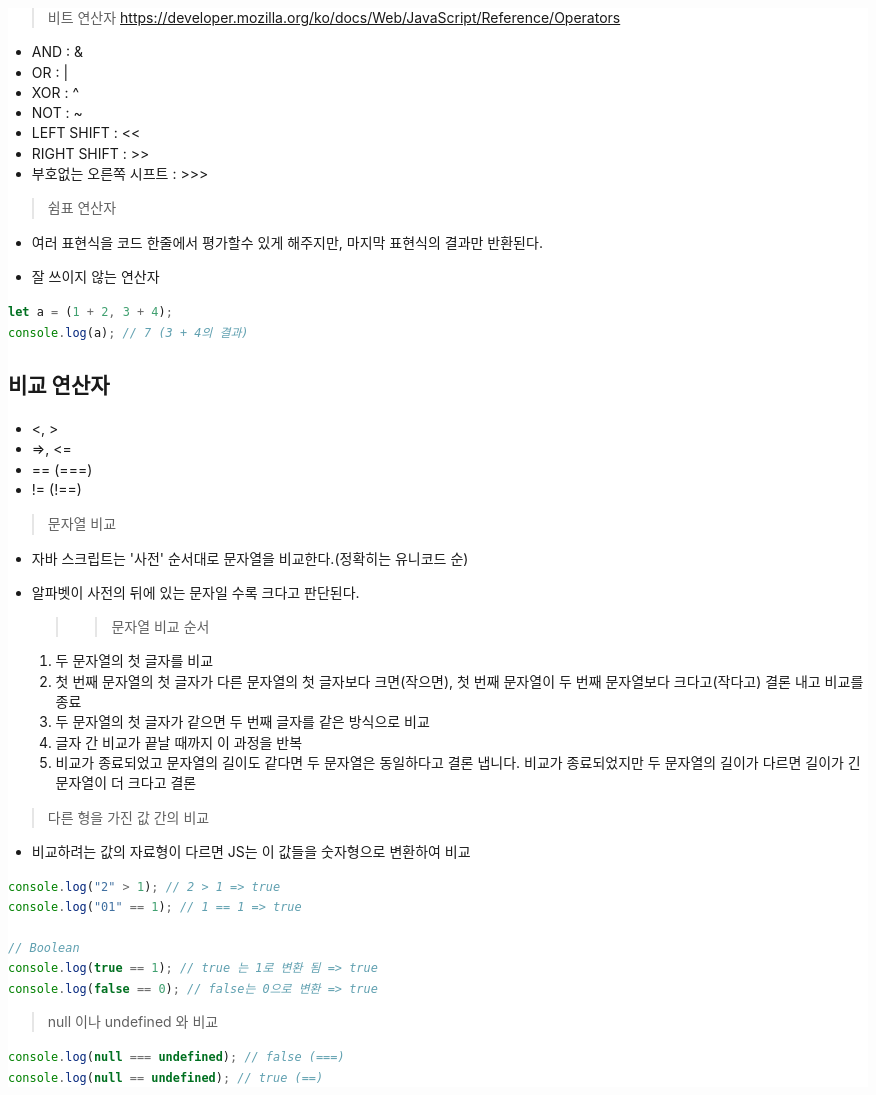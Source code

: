 > 비트 연산자
> <https://developer.mozilla.org/ko/docs/Web/JavaScript/Reference/Operators>

- AND : &
- OR : |
- XOR : ^
- NOT : ~
- LEFT SHIFT : <<
- RIGHT SHIFT : >>
- 부호없는 오른쪽 시프트 : >>>

> 쉼표 연산자

- 여러 표현식을 코드 한줄에서 평가할수 있게 해주지만, 마지막 표현식의 결과만 반환된다.

- 잘 쓰이지 않는 연산자

```js
let a = (1 + 2, 3 + 4);
console.log(a); // 7 (3 + 4의 결과)
```

## 비교 연산자

- <, >
- =>, <=
- == (===)
- != (!==)

> 문자열 비교

- 자바 스크립트는 '사전' 순서대로 문자열을 비교한다.(정확히는 유니코드 순)
- 알파벳이 사전의 뒤에 있는 문자일 수록 크다고 판단된다.

  > > 문자열 비교 순서

  1. 두 문자열의 첫 글자를 비교
  2. 첫 번째 문자열의 첫 글자가 다른 문자열의 첫 글자보다 크면(작으면), 첫 번째 문자열이 두 번째 문자열보다 크다고(작다고) 결론 내고 비교를 종료
  3. 두 문자열의 첫 글자가 같으면 두 번째 글자를 같은 방식으로 비교
  4. 글자 간 비교가 끝날 때까지 이 과정을 반복
  5. 비교가 종료되었고 문자열의 길이도 같다면 두 문자열은 동일하다고 결론 냅니다. 비교가 종료되었지만 두 문자열의 길이가 다르면 길이가 긴 문자열이 더 크다고 결론

> 다른 형을 가진 값 간의 비교

- 비교하려는 값의 자료형이 다르면 JS는 이 값들을 숫자형으로 변환하여 비교

```js
console.log("2" > 1); // 2 > 1 => true
console.log("01" == 1); // 1 == 1 => true

// Boolean
console.log(true == 1); // true 는 1로 변환 됨 => true
console.log(false == 0); // false는 0으로 변환 => true
```

> null 이나 undefined 와 비교

```js
console.log(null === undefined); // false (===)
console.log(null == undefined); // true (==)
```
